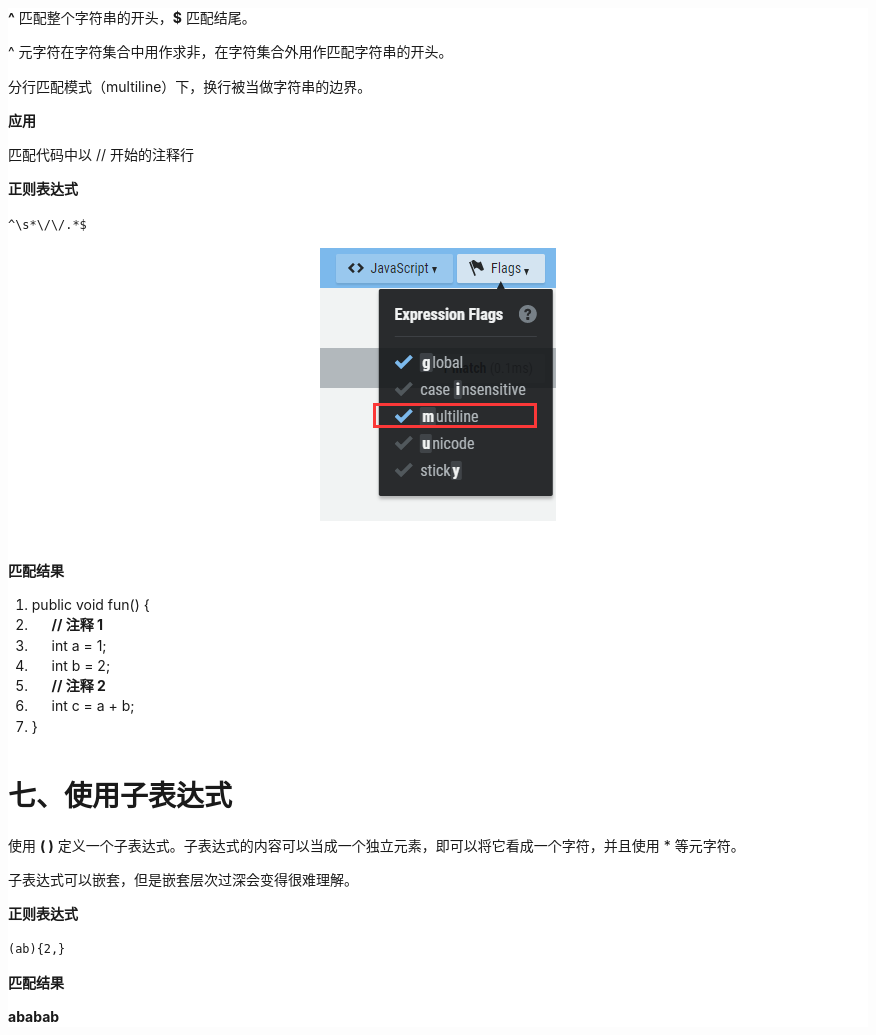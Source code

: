 **^**  匹配整个字符串的开头，**$** 匹配结尾。

^ 元字符在字符集合中用作求非，在字符集合外用作匹配字符串的开头。

分行匹配模式（multiline）下，换行被当做字符串的边界。

**应用** 

匹配代码中以 // 开始的注释行

**正则表达式** 

```
^\s*\/\/.*$
```

<div align="center"> <img src="pics/600e9c75-5033-4dad-ae2b-930957db638e.png"/> </div><br>

**匹配结果** 

1. public void fun() {
2. &nbsp;&nbsp;&nbsp;&nbsp;     **// 注释 1** 
3. &nbsp;&nbsp;&nbsp;&nbsp;    int a = 1;
4. &nbsp;&nbsp;&nbsp;&nbsp;    int b = 2;
5. &nbsp;&nbsp;&nbsp;&nbsp;     **// 注释 2** 
6. &nbsp;&nbsp;&nbsp;&nbsp;    int c = a + b;
7. }

# 七、使用子表达式

使用  **( )**  定义一个子表达式。子表达式的内容可以当成一个独立元素，即可以将它看成一个字符，并且使用 * 等元字符。

子表达式可以嵌套，但是嵌套层次过深会变得很难理解。

**正则表达式** 

```
(ab){2,}
```

**匹配结果** 

**ababab** 
